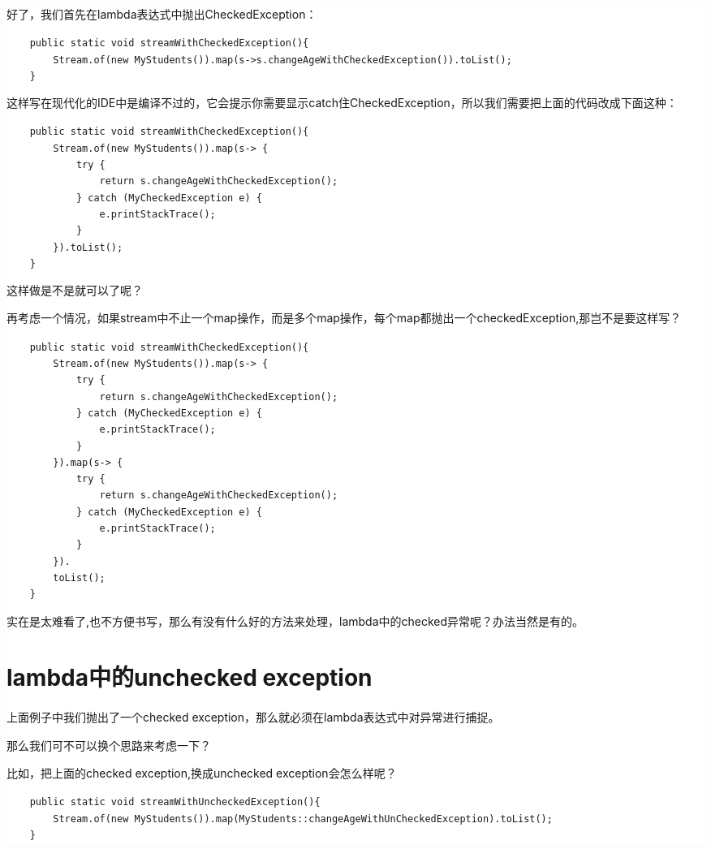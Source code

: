 好了，我们首先在lambda表达式中抛出CheckedException：

```
    public static void streamWithCheckedException(){
        Stream.of(new MyStudents()).map(s->s.changeAgeWithCheckedException()).toList();
    }
```

这样写在现代化的IDE中是编译不过的，它会提示你需要显示catch住CheckedException，所以我们需要把上面的代码改成下面这种：

```
    public static void streamWithCheckedException(){
        Stream.of(new MyStudents()).map(s-> {
            try {
                return s.changeAgeWithCheckedException();
            } catch (MyCheckedException e) {
                e.printStackTrace();
            }
        }).toList();
    }
```

这样做是不是就可以了呢？

再考虑一个情况，如果stream中不止一个map操作，而是多个map操作，每个map都抛出一个checkedException,那岂不是要这样写？

```
    public static void streamWithCheckedException(){
        Stream.of(new MyStudents()).map(s-> {
            try {
                return s.changeAgeWithCheckedException();
            } catch (MyCheckedException e) {
                e.printStackTrace();
            }
        }).map(s-> {
            try {
                return s.changeAgeWithCheckedException();
            } catch (MyCheckedException e) {
                e.printStackTrace();
            }
        }).
        toList();
    }
```

实在是太难看了,也不方便书写，那么有没有什么好的方法来处理，lambda中的checked异常呢？办法当然是有的。

# lambda中的unchecked exception

上面例子中我们抛出了一个checked exception，那么就必须在lambda表达式中对异常进行捕捉。

那么我们可不可以换个思路来考虑一下？

比如，把上面的checked exception,换成unchecked exception会怎么样呢？

```
    public static void streamWithUncheckedException(){
        Stream.of(new MyStudents()).map(MyStudents::changeAgeWithUnCheckedException).toList();
    }
```
